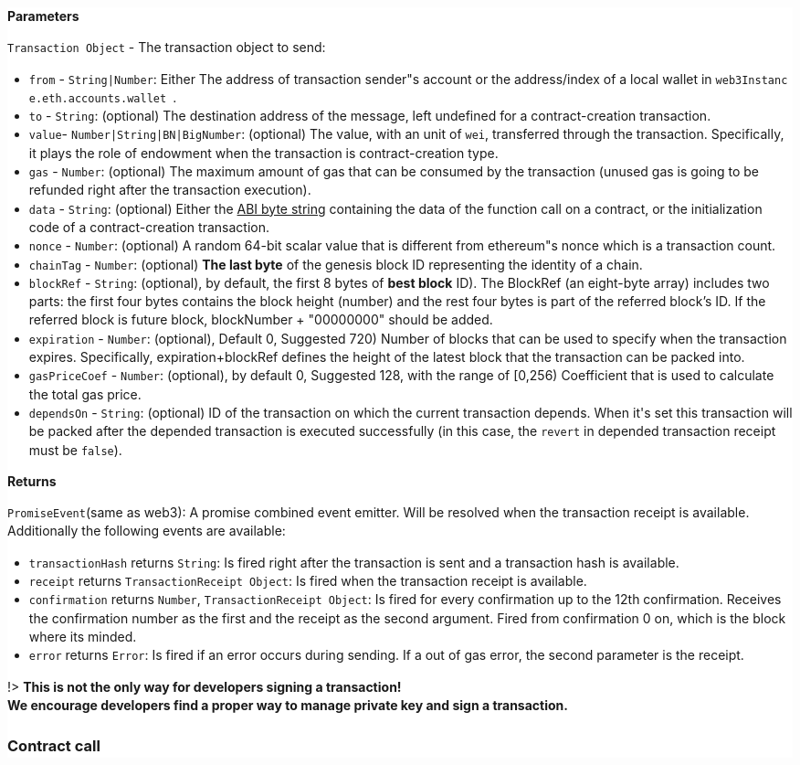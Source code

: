 **Parameters**

`Transaction Object` - The transaction object to send:
  
+ `from` - `String|Number`: Either The address of transaction sender"s account or the address/index of a local wallet in `web3Instance.eth.accounts.wallet `.
+ `to` - `String`: (optional) The destination address of the message, left undefined for a contract-creation transaction.
+ `value`- `Number|String|BN|BigNumber`: (optional) The value, with an unit of `wei`, transferred through the transaction. Specifically, it plays the role of endowment when the transaction is contract-creation type.
+ `gas`  - `Number`: (optional) The maximum amount of gas that can be consumed by the transaction (unused gas is going to be refunded right after the transaction execution).
+ `data` - `String`: (optional) Either the [ABI byte string](http://solidity.readthedocs.io/en/latest/abi-spec.html) containing the data of the function call on a contract, or the initialization code of a contract-creation transaction.
+ `nonce` - `Number`: (optional) A random 64-bit scalar value that is different from ethereum"s nonce which is a transaction count. 
+ `chainTag` - `Number`: (optional) **The last byte** of the genesis block ID representing the identity of a chain.
+ `blockRef` - `String`: (optional), by default, the first 8 bytes of **best block** ID). The BlockRef (an eight-byte array) includes two parts: the first four bytes contains the block height (number) and the rest four bytes is part of the referred block’s ID. If the referred block is future block, blockNumber + "00000000" should be added.
+ `expiration` - `Number`: (optional), Default 0, Suggested 720) Number of  blocks that can be used to specify when the transaction expires. Specifically, expiration+blockRef defines the height of the latest block that the transaction can be packed into.
+ `gasPriceCoef` - `Number`: (optional), by default 0, Suggested 128, with the range of [0,256) Coefficient that is used to calculate the total gas price.
+ `dependsOn` - `String`: (optional) ID of the transaction on which the current transaction depends. When it's set this transaction will be packed after the depended transaction is executed successfully (in this case, the `revert` in depended transaction receipt must be `false`).

**Returns**

`PromiseEvent`(same as web3): A promise combined event emitter. Will be resolved when the transaction receipt is available. Additionally the following events are available:

+ `transactionHash` returns `String`: Is fired right after the transaction is sent and a transaction hash is available.
+ `receipt` returns `TransactionReceipt Object`: Is fired when the transaction receipt is available.
+ `confirmation` returns `Number`, `TransactionReceipt Object`: Is fired for every confirmation up to the 12th confirmation. Receives the confirmation number as the first and the receipt as the second argument. Fired from confirmation 0 on, which is the block where its minded.
+ `error` returns `Error`: Is fired if an error occurs during sending. If a out of gas error, the second parameter is the receipt.


!> **This is not the only way for developers signing a transaction! <br>
We encourage developers find a proper way to manage private key and sign a transaction.**

### Contract call
